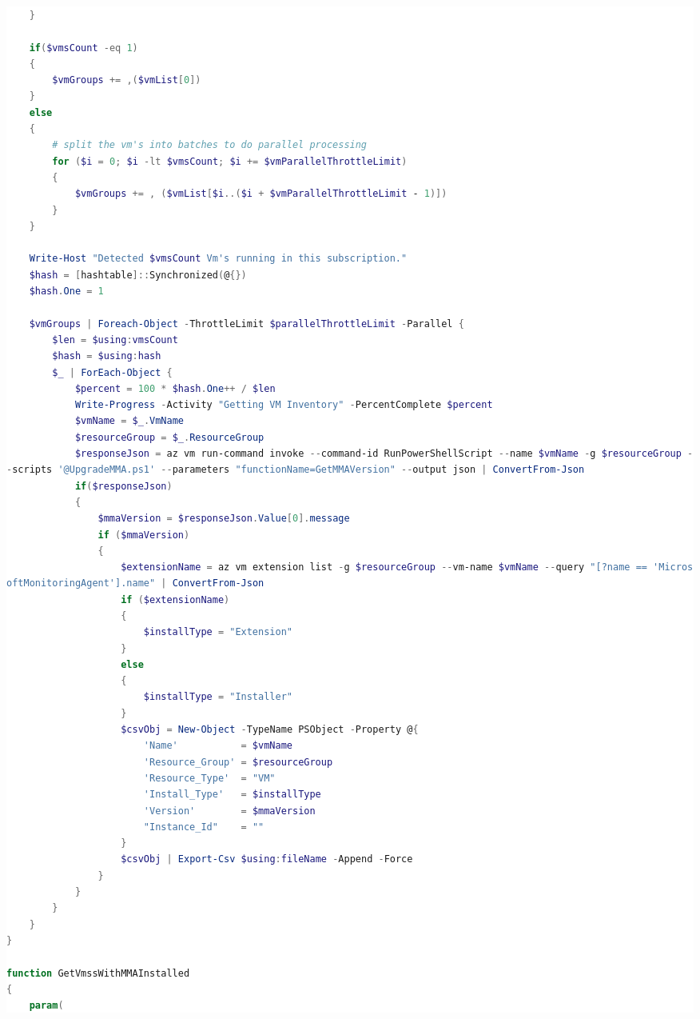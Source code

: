 ```powershell
    }

    if($vmsCount -eq 1)
    {
        $vmGroups += ,($vmList[0])
    }
    else
    {
        # split the vm's into batches to do parallel processing
        for ($i = 0; $i -lt $vmsCount; $i += $vmParallelThrottleLimit) 
        { 
            $vmGroups += , ($vmList[$i..($i + $vmParallelThrottleLimit - 1)]) 
        }
    }

    Write-Host "Detected $vmsCount Vm's running in this subscription."
    $hash = [hashtable]::Synchronized(@{})
    $hash.One = 1

    $vmGroups | Foreach-Object -ThrottleLimit $parallelThrottleLimit -Parallel {
        $len = $using:vmsCount
        $hash = $using:hash
        $_ | ForEach-Object {
            $percent = 100 * $hash.One++ / $len
            Write-Progress -Activity "Getting VM Inventory" -PercentComplete $percent
            $vmName = $_.VmName
            $resourceGroup = $_.ResourceGroup
            $responseJson = az vm run-command invoke --command-id RunPowerShellScript --name $vmName -g $resourceGroup --scripts '@UpgradeMMA.ps1' --parameters "functionName=GetMMAVersion" --output json | ConvertFrom-Json
            if($responseJson)
            {
                $mmaVersion = $responseJson.Value[0].message
                if ($mmaVersion) 
                {
                    $extensionName = az vm extension list -g $resourceGroup --vm-name $vmName --query "[?name == 'MicrosoftMonitoringAgent'].name" | ConvertFrom-Json
                    if ($extensionName) 
                    {
                        $installType = "Extension"
                    }
                    else 
                    {
                        $installType = "Installer"
                    }
                    $csvObj = New-Object -TypeName PSObject -Property @{
                        'Name'           = $vmName
                        'Resource_Group' = $resourceGroup
                        'Resource_Type'  = "VM"
                        'Install_Type'   = $installType
                        'Version'        = $mmaVersion
                        "Instance_Id"    = ""
                    }
                    $csvObj | Export-Csv $using:fileName -Append -Force
                } 
            } 
        }
    }
}

function GetVmssWithMMAInstalled
{
    param(
```